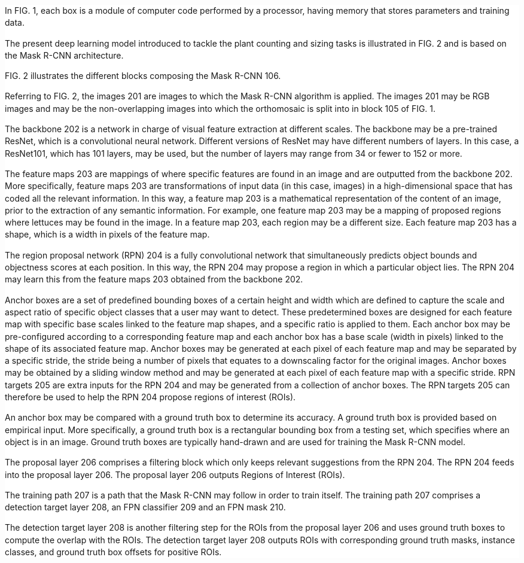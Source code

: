 In FIG. 1, each box is a module of computer code performed by a processor, having memory that stores parameters and training data.

The present deep learning model introduced to tackle the plant counting and sizing tasks is illustrated in FIG. 2 and is based on the Mask R-CNN architecture.

FIG. 2 illustrates the different blocks composing the Mask R-CNN 106.

Referring to FIG. 2, the images 201 are images to which the Mask R-CNN algorithm is applied. The images 201 may be RGB images and may be the non-overlapping images into which the orthomosaic is split into in block 105 of FIG. 1.

The backbone 202 is a network in charge of visual feature extraction at different scales. The backbone may be a pre-trained ResNet, which is a convolutional neural network. Different versions of ResNet may have different numbers of layers. In this case, a ResNet101, which has 101 layers, may be used, but the number of layers may range from 34 or fewer to 152 or more.

The feature maps 203 are mappings of where specific features are found in an image and are outputted from the backbone 202. More specifically, feature maps 203 are transformations of input data (in this case, images) in a high-dimensional space that has coded all the relevant information. In this way, a feature map 203 is a mathematical representation of the content of an image, prior to the extraction of any semantic information. For example, one feature map 203 may be a mapping of proposed regions where lettuces may be found in the image. In a feature map 203, each region may be a different size. Each feature map 203 has a shape, which is a width in pixels of the feature map.

The region proposal network (RPN) 204 is a fully convolutional network that simultaneously predicts object bounds and objectness scores at each position. In this way, the RPN 204 may propose a region in which a particular object lies. The RPN 204 may learn this from the feature maps 203 obtained from the backbone 202.

Anchor boxes are a set of predefined bounding boxes of a certain height and width which are defined to capture the scale and aspect ratio of specific object classes that a user may want to detect. These predetermined boxes are designed for each feature map with specific base scales linked to the feature map shapes, and a specific ratio is applied to them. Each anchor box may be pre-configured according to a corresponding feature map and each anchor box has a base scale (width in pixels) linked to the shape of its associated feature map. Anchor boxes may be generated at each pixel of each feature map and may be separated by a specific stride, the stride being a number of pixels that equates to a downscaling factor for the original images. Anchor boxes may be obtained by a sliding window method and may be generated at each pixel of each feature map with a specific stride. RPN targets 205 are extra inputs for the RPN 204 and may be generated from a collection of anchor boxes. The RPN targets 205 can therefore be used to help the RPN 204 propose regions of interest (ROIs).

An anchor box may be compared with a ground truth box to determine its accuracy. A ground truth box is provided based on empirical input. More specifically, a ground truth box is a rectangular bounding box from a testing set, which specifies where an object is in an image. Ground truth boxes are typically hand-drawn and are used for training the Mask R-CNN model.

The proposal layer 206 comprises a filtering block which only keeps relevant suggestions from the RPN 204. The RPN 204 feeds into the proposal layer 206. The proposal layer 206 outputs Regions of Interest (ROIs).

The training path 207 is a path that the Mask R-CNN may follow in order to train itself. The training path 207 comprises a detection target layer 208, an FPN classifier 209 and an FPN mask 210.

The detection target layer 208 is another filtering step for the ROIs from the proposal layer 206 and uses ground truth boxes to compute the overlap with the ROIs. The detection target layer 208 outputs ROIs with corresponding ground truth masks, instance classes, and ground truth box offsets for positive ROIs.

